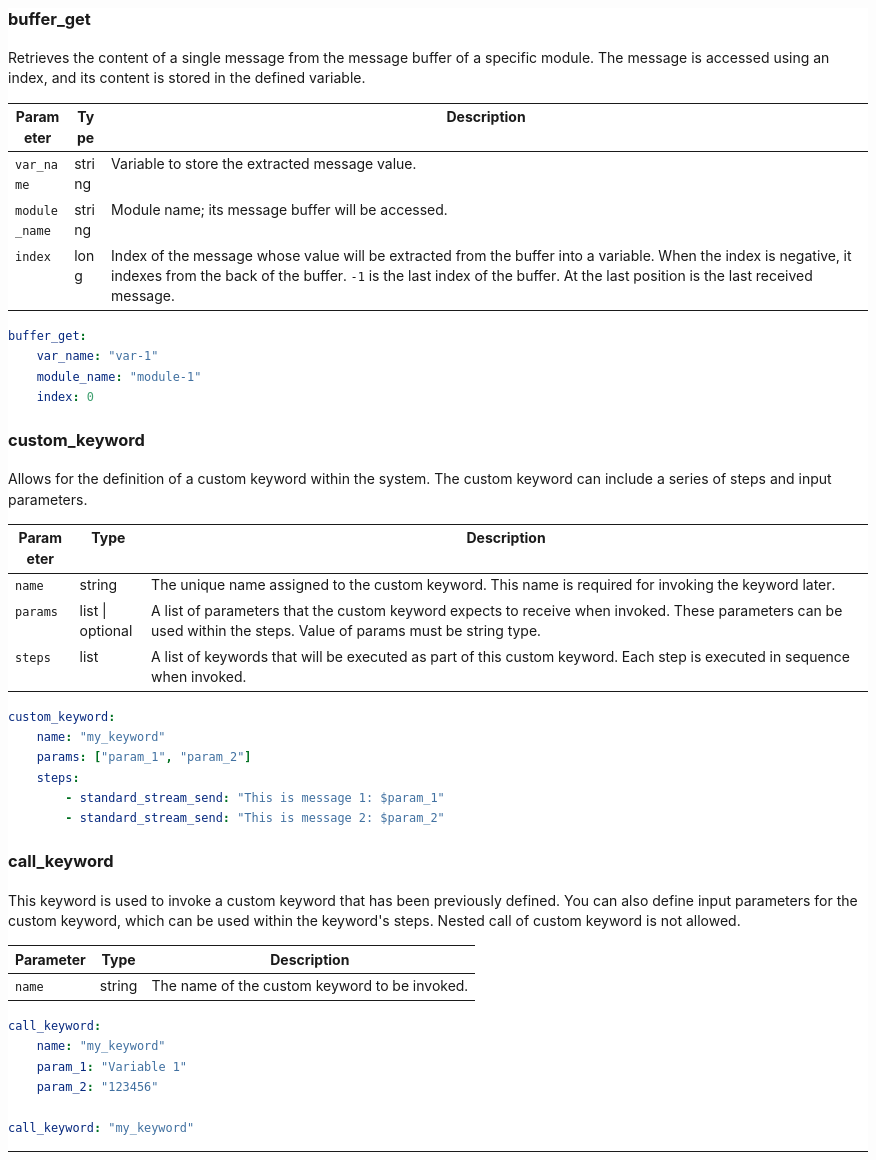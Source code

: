 ### buffer_get

Retrieves the content of a single message from the message buffer of a specific module. The message is accessed using an index, and its content is stored in the defined variable.

| **Parameter** | **Type** | **Description**                                                                                                                                                                                                                                  |
| ------------- | -------- | ------------------------------------------------------------------------------------------------------------------------------------------------------------------------------------------------------------------------------------------------ |
| `var_name`    | string   | Variable to store the extracted message value.                                                                                                                                                                                                   |
| `module_name` | string   | Module name; its message buffer will be accessed.                                                                                                                                                                                                |
| `index`       | long     | Index of the message whose value will be extracted from the buffer into a variable. When the index is negative, it indexes from the back of the buffer. `-1` is the last index of the buffer. At the last position is the last received message. |

```yaml
buffer_get:
    var_name: "var-1"
    module_name: "module-1"
    index: 0
```

### custom_keyword

Allows for the definition of a custom keyword within the system. The custom keyword can include a series of steps and input parameters.

| **Parameter** | **Type**         | **Description**                                                                                                                                                   |
| ------------- | ---------------- | ----------------------------------------------------------------------------------------------------------------------------------------------------------------- |
| `name`        | string           | The unique name assigned to the custom keyword. This name is required for invoking the keyword later.                                                             |
| `params`      | list \| optional | A list of parameters that the custom keyword expects to receive when invoked. These parameters can be used within the steps. Value of params must be string type. |
| `steps`       | list             | A list of keywords that will be executed as part of this custom keyword. Each step is executed in sequence when invoked.                                          |

```yaml
custom_keyword:
    name: "my_keyword"
    params: ["param_1", "param_2"]
    steps:
        - standard_stream_send: "This is message 1: $param_1"
        - standard_stream_send: "This is message 2: $param_2"
```

### call_keyword

This keyword is used to invoke a custom keyword that has been previously defined. You can also define input parameters for the custom keyword, which can be used within the keyword's steps. Nested call of custom keyword is not allowed.

| **Parameter** | **Type** | **Description**                               |
| ------------- | -------- | --------------------------------------------- |
| `name`        | string   | The name of the custom keyword to be invoked. |

```yaml
call_keyword:
    name: "my_keyword"
    param_1: "Variable 1"
    param_2: "123456"

call_keyword: "my_keyword"
```

---